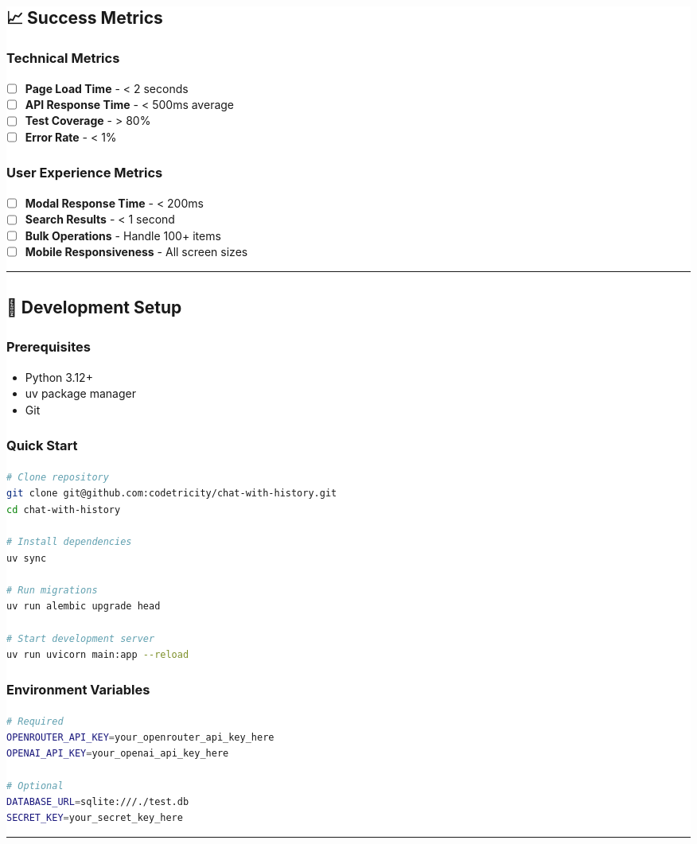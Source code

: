 
## 📈 **Success Metrics**

### **Technical Metrics**

- [ ] **Page Load Time** - < 2 seconds
- [ ] **API Response Time** - < 500ms average
- [ ] **Test Coverage** - > 80%
- [ ] **Error Rate** - < 1%

### **User Experience Metrics**

- [ ] **Modal Response Time** - < 200ms
- [ ] **Search Results** - < 1 second
- [ ] **Bulk Operations** - Handle 100+ items
- [ ] **Mobile Responsiveness** - All screen sizes

---

## 🔧 **Development Setup**

### **Prerequisites**

- Python 3.12+
- uv package manager
- Git

### **Quick Start**

```bash
# Clone repository
git clone git@github.com:codetricity/chat-with-history.git
cd chat-with-history

# Install dependencies
uv sync

# Run migrations
uv run alembic upgrade head

# Start development server
uv run uvicorn main:app --reload
```

### **Environment Variables**

```bash
# Required
OPENROUTER_API_KEY=your_openrouter_api_key_here
OPENAI_API_KEY=your_openai_api_key_here

# Optional
DATABASE_URL=sqlite:///./test.db
SECRET_KEY=your_secret_key_here
```

---